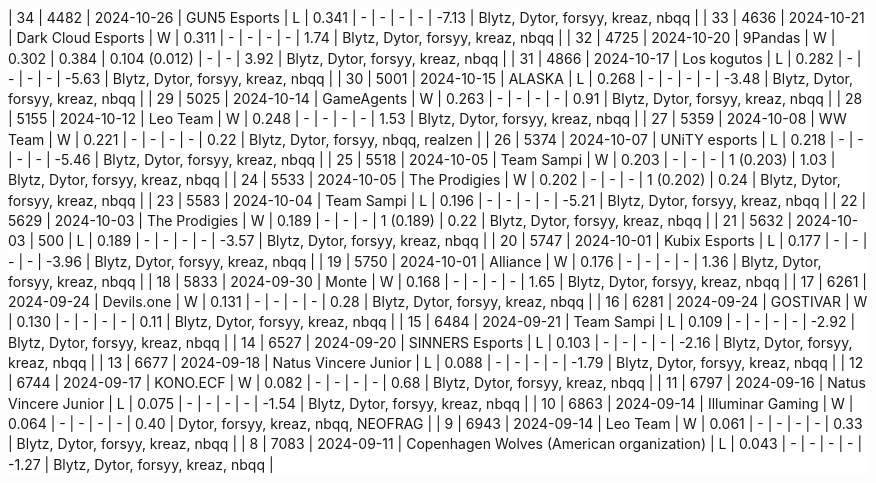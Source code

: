 |           34 |     4482 | 2024-10-26 | GUN5 Esports                              | L   | 0.341      | -            | -                | -                | -         |    -7.13 | Blytz, Dytor, forsyy, kreaz, nbqq     |
|           33 |     4636 | 2024-10-21 | Dark Cloud Esports                        | W   | 0.311      | -            | -                | -                | -         |     1.74 | Blytz, Dytor, forsyy, kreaz, nbqq     |
|           32 |     4725 | 2024-10-20 | 9Pandas                                   | W   | 0.302      | 0.384        | 0.104 (0.012)    | -                | -         |     3.92 | Blytz, Dytor, forsyy, kreaz, nbqq     |
|           31 |     4866 | 2024-10-17 | Los kogutos                               | L   | 0.282      | -            | -                | -                | -         |    -5.63 | Blytz, Dytor, forsyy, kreaz, nbqq     |
|           30 |     5001 | 2024-10-15 | ALASKA                                    | L   | 0.268      | -            | -                | -                | -         |    -3.48 | Blytz, Dytor, forsyy, kreaz, nbqq     |
|           29 |     5025 | 2024-10-14 | GameAgents                                | W   | 0.263      | -            | -                | -                | -         |     0.91 | Blytz, Dytor, forsyy, kreaz, nbqq     |
|           28 |     5155 | 2024-10-12 | Leo Team                                  | W   | 0.248      | -            | -                | -                | -         |     1.53 | Blytz, Dytor, forsyy, kreaz, nbqq     |
|           27 |     5359 | 2024-10-08 | WW Team                                   | W   | 0.221      | -            | -                | -                | -         |     0.22 | Blytz, Dytor, forsyy, nbqq, realzen   |
|           26 |     5374 | 2024-10-07 | UNiTY esports                             | L   | 0.218      | -            | -                | -                | -         |    -5.46 | Blytz, Dytor, forsyy, kreaz, nbqq     |
|           25 |     5518 | 2024-10-05 | Team Sampi                                | W   | 0.203      | -            | -                | -                | 1 (0.203) |     1.03 | Blytz, Dytor, forsyy, kreaz, nbqq     |
|           24 |     5533 | 2024-10-05 | The Prodigies                             | W   | 0.202      | -            | -                | -                | 1 (0.202) |     0.24 | Blytz, Dytor, forsyy, kreaz, nbqq     |
|           23 |     5583 | 2024-10-04 | Team Sampi                                | L   | 0.196      | -            | -                | -                | -         |    -5.21 | Blytz, Dytor, forsyy, kreaz, nbqq     |
|           22 |     5629 | 2024-10-03 | The Prodigies                             | W   | 0.189      | -            | -                | -                | 1 (0.189) |     0.22 | Blytz, Dytor, forsyy, kreaz, nbqq     |
|           21 |     5632 | 2024-10-03 | 500                                       | L   | 0.189      | -            | -                | -                | -         |    -3.57 | Blytz, Dytor, forsyy, kreaz, nbqq     |
|           20 |     5747 | 2024-10-01 | Kubix Esports                             | L   | 0.177      | -            | -                | -                | -         |    -3.96 | Blytz, Dytor, forsyy, kreaz, nbqq     |
|           19 |     5750 | 2024-10-01 | Alliance                                  | W   | 0.176      | -            | -                | -                | -         |     1.36 | Blytz, Dytor, forsyy, kreaz, nbqq     |
|           18 |     5833 | 2024-09-30 | Monte                                     | W   | 0.168      | -            | -                | -                | -         |     1.65 | Blytz, Dytor, forsyy, kreaz, nbqq     |
|           17 |     6261 | 2024-09-24 | Devils.one                                | W   | 0.131      | -            | -                | -                | -         |     0.28 | Blytz, Dytor, forsyy, kreaz, nbqq     |
|           16 |     6281 | 2024-09-24 | GOSTIVAR                                  | W   | 0.130      | -            | -                | -                | -         |     0.11 | Blytz, Dytor, forsyy, kreaz, nbqq     |
|           15 |     6484 | 2024-09-21 | Team Sampi                                | L   | 0.109      | -            | -                | -                | -         |    -2.92 | Blytz, Dytor, forsyy, kreaz, nbqq     |
|           14 |     6527 | 2024-09-20 | SINNERS Esports                           | L   | 0.103      | -            | -                | -                | -         |    -2.16 | Blytz, Dytor, forsyy, kreaz, nbqq     |
|           13 |     6677 | 2024-09-18 | Natus Vincere Junior                      | L   | 0.088      | -            | -                | -                | -         |    -1.79 | Blytz, Dytor, forsyy, kreaz, nbqq     |
|           12 |     6744 | 2024-09-17 | KONO.ECF                                  | W   | 0.082      | -            | -                | -                | -         |     0.68 | Blytz, Dytor, forsyy, kreaz, nbqq     |
|           11 |     6797 | 2024-09-16 | Natus Vincere Junior                      | L   | 0.075      | -            | -                | -                | -         |    -1.54 | Blytz, Dytor, forsyy, kreaz, nbqq     |
|           10 |     6863 | 2024-09-14 | Illuminar Gaming                          | W   | 0.064      | -            | -                | -                | -         |     0.40 | Dytor, forsyy, kreaz, nbqq, NEOFRAG   |
|            9 |     6943 | 2024-09-14 | Leo Team                                  | W   | 0.061      | -            | -                | -                | -         |     0.33 | Blytz, Dytor, forsyy, kreaz, nbqq     |
|            8 |     7083 | 2024-09-11 | Copenhagen Wolves (American organization) | L   | 0.043      | -            | -                | -                | -         |    -1.27 | Blytz, Dytor, forsyy, kreaz, nbqq     |